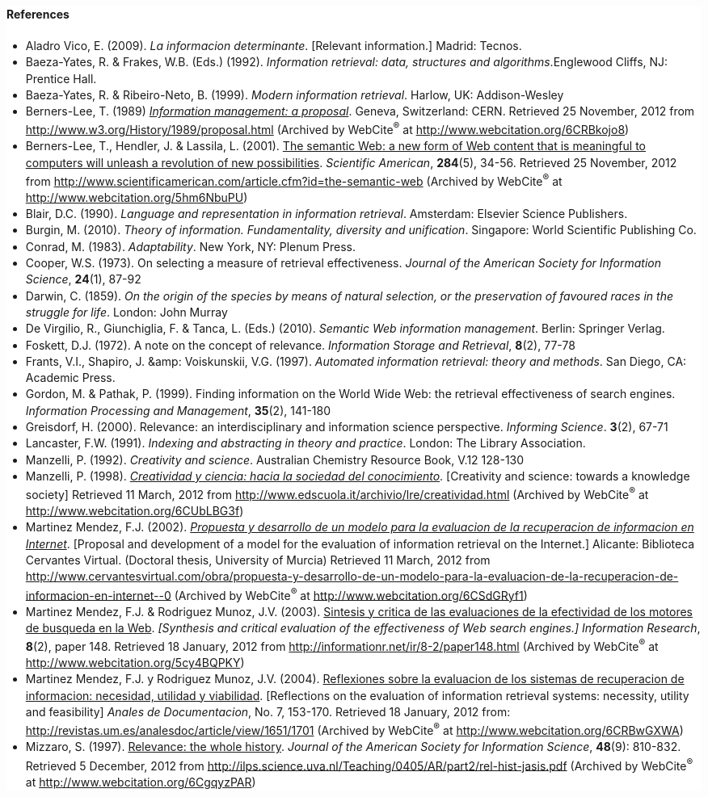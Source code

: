 #### References

*   Aladro Vico, E. (2009). _La informacion determinante_. [Relevant information.] Madrid: Tecnos.
*   Baeza-Yates, R. & Frakes, W.B. (Eds.) (1992). _Information retrieval: data, structures and algorithms_.Englewood Cliffs, NJ: Prentice Hall.
*   Baeza-Yates, R. & Ribeiro-Neto, B. (1999). _Modern information retrieval_. Harlow, UK: Addison-Wesley
*   Berners-Lee, T. (1989) [_Information management: a proposal_](http://www.webcitation.org/6CRBkojo8). Geneva, Switzerland: CERN. Retrieved 25 November, 2012 from http://www.w3.org/History/1989/proposal.html (Archived by WebCite<sup>®</sup> at http://www.webcitation.org/6CRBkojo8)
*   Berners-Lee, T., Hendler, J. & Lassila, L. (2001). [The semantic Web: a new form of Web content that is meaningful to computers will unleash a revolution of new possibilities](http://www.webcitation.org/5hm6NbuPU). _Scientific American_, **284**(5), 34-56\. Retrieved 25 November, 2012 from http://www.scientificamerican.com/article.cfm?id=the-semantic-web (Archived by WebCite<sup>®</sup> at http://www.webcitation.org/5hm6NbuPU)
*   Blair, D.C. (1990). _Language and representation in information retrieval_. Amsterdam: Elsevier Science Publishers.
*   Burgin, M. (2010). _Theory of information. Fundamentality, diversity and unification_. Singapore: World Scientific Publishing Co.
*   Conrad, M. (1983). _Adaptability_. New York, NY: Plenum Press.
*   Cooper, W.S. (1973). On selecting a measure of retrieval effectiveness. _Journal of the American Society for Information Science_, **24**(1), 87-92
*   Darwin, C. (1859). _On the origin of the species by means of natural selection, or the preservation of favoured races in the struggle for life_. London: John Murray
*   De Virgilio, R., Giunchiglia, F. & Tanca, L. (Eds.) (2010). _Semantic Web information management_. Berlin: Springer Verlag.
*   Foskett, D.J. (1972). A note on the concept of relevance. _Information Storage and Retrieval_, **8**(2), 77-78
*   Frants, V.I., Shapiro, J. &amp: Voiskunskii, V.G. (1997). _Automated information retrieval: theory and methods_. San Diego, CA: Academic Press.
*   Gordon, M. & Pathak, P. (1999). Finding information on the World Wide Web: the retrieval effectiveness of search engines. _Information Processing and Management_, **35**(2), 141-180
*   Greisdorf, H. (2000). Relevance: an interdisciplinary and information science perspective. _Informing Science_. **3**(2), 67-71
*   Lancaster, F.W. (1991). _Indexing and abstracting in theory and practice_. London: The Library Association.
*   Manzelli, P. (1992). _Creativity and science_. Australian Chemistry Resource Book, V.12 128-130
*   Manzelli, P. (1998). _[Creatividad y ciencia: hacia la sociedad del conocimiento](http://www.webcitation.org/6CUbLBG3f)_. [Creativity and science: towards a knowledge society] Retrieved 11 March, 2012 from http://www.edscuola.it/archivio/lre/creatividad.html (Archived by WebCite<sup>®</sup> at http://www.webcitation.org/6CUbLBG3f)
*   Martinez Mendez, F.J. (2002). _[Propuesta y desarrollo de un modelo para la evaluacion de la recuperacion de informacion en Internet](http://www.webcitation.org/6CSdGRyf1)_. [Proposal and development of a model for the evaluation of information retrieval on the Internet.] Alicante: Biblioteca Cervantes Virtual. (Doctoral thesis, University of Murcia) Retrieved 11 March, 2012 from http://www.cervantesvirtual.com/obra/propuesta-y-desarrollo-de-un-modelo-para-la-evaluacion-de-la-recuperacion-de-informacion-en-internet--0 (Archived by WebCite<sup>®</sup> at http://www.webcitation.org/6CSdGRyf1)
*   Martinez Mendez, F.J. & Rodriguez Munoz, J.V. (2003). [Sintesis y critica de las evaluaciones de la efectividad de los motores de busqueda en la Web](http://www.webcitation.org/5cy4BQPKY). _[Synthesis and critical evaluation of the effectiveness of Web search engines.] Information Research_, **8**(2), paper 148\. Retrieved 18 January, 2012 from http://informationr.net/ir/8-2/paper148.html (Archived by WebCite<sup>®</sup> at http://www.webcitation.org/5cy4BQPKY)
*   Martinez Mendez, F.J. y Rodriguez Munoz, J.V. (2004). [Reflexiones sobre la evaluacion de los sistemas de recuperacion de informacion: necesidad, utilidad y viabilidad](http://www.webcitation.org/6CRBwGXWA). [Reflections on the evaluation of information retrieval systems: necessity, utility and feasibility] _Anales de Documentacion_, No. 7, 153-170\. Retrieved 18 January, 2012 from: http://revistas.um.es/analesdoc/article/view/1651/1701 (Archived by WebCite<sup>®</sup> at http://www.webcitation.org/6CRBwGXWA)
*   Mizzaro, S. (1997). [Relevance: the whole history](http://www.webcitation.org/6CgqyzPAR). _Journal of the American Society for Information Science_, **48**(9): 810-832\. Retrieved 5 December, 2012 from http://ilps.science.uva.nl/Teaching/0405/AR/part2/rel-hist-jasis.pdf (Archived by WebCite<sup>®</sup> at http://www.webcitation.org/6CgqyzPAR)